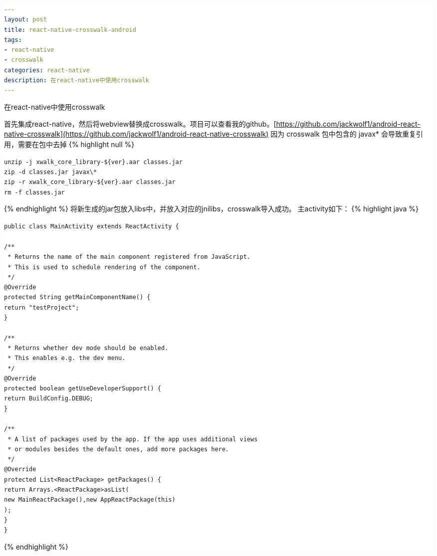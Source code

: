 ```yaml
---
layout: post
title: react-native-crosswalk-android
tags:
- react-native
- crosswalk
categories: react-native
description: 在react-native中使用crosswalk
---
```

在react-native中使用crosswalk


首先集成react-native，然后将webview替换成crosswalk。项目可以查看我的github。[https://github.com/jackwolf1/android-react-native-crosswalk](https://github.com/jackwolf1/android-react-native-crosswalk)
因为 crosswalk 包中包含的 javax* 会导致重复引用，需要在包中去掉
{% highlight null %}

    unzip -j xwalk_core_library-${ver}.aar classes.jar
    zip -d classes.jar javax\*
    zip -r xwalk_core_library-${ver}.aar classes.jar
    rm -f classes.jar

{% endhighlight %}
将新生成的jar包放入libs中，并放入对应的jnilibs，crosswalk导入成功。
主activity如下：
{% highlight java %}

    public class MainActivity extends ReactActivity {
    
    /**
     * Returns the name of the main component registered from JavaScript.
     * This is used to schedule rendering of the component.
     */
    @Override
    protected String getMainComponentName() {
    return "testProject";
    }
    
    /**
     * Returns whether dev mode should be enabled.
     * This enables e.g. the dev menu.
     */
    @Override
    protected boolean getUseDeveloperSupport() {
    return BuildConfig.DEBUG;
    }
    
    /**
     * A list of packages used by the app. If the app uses additional views
     * or modules besides the default ones, add more packages here.
     */
    @Override
    protected List<ReactPackage> getPackages() {
    return Arrays.<ReactPackage>asList(
    new MainReactPackage(),new AppReactPackage(this)
    );
    }
    }

{% endhighlight %}
